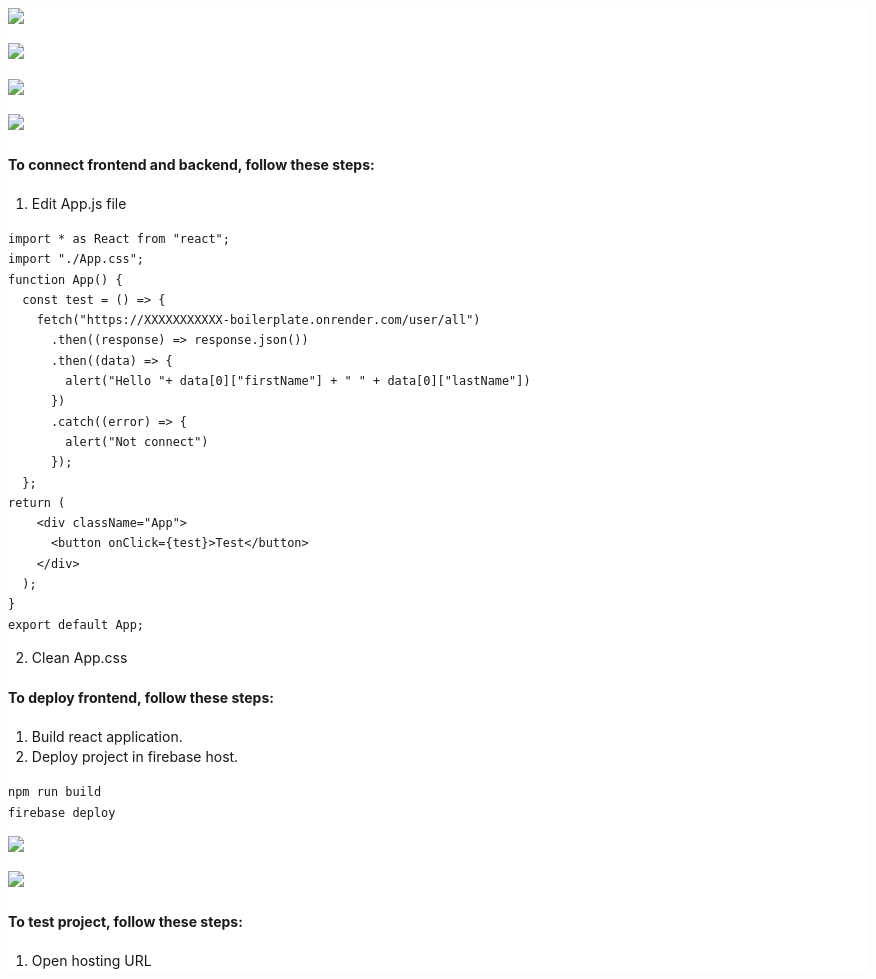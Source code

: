 ![](https://cdn-images-1.medium.com/max/800/1*UVMytGlPmdyOI70n8NKMzw.png)

![](https://cdn-images-1.medium.com/max/800/1*L0Mv6RItNdNcglEpMf4QLQ.png)

![](https://cdn-images-1.medium.com/max/800/1*X48j0YRsEIm9VbJDV_AJcg.png)

![](https://cdn-images-1.medium.com/max/800/1*Y3M1RTanw61u24Le0g9fiA.png)

#### To connect frontend and backend, follow these steps:

1.  Edit App.js file
```
import * as React from "react";  
import "./App.css";  
function App() {  
  const test = () => {  
    fetch("https://XXXXXXXXXXX-boilerplate.onrender.com/user/all")  
      .then((response) => response.json())  
      .then((data) => {  
        alert("Hello "+ data[0]["firstName"] + " " + data[0]["lastName"])  
      })  
      .catch((error) => {  
        alert("Not connect")  
      });  
  };  
return (  
    <div className="App">  
      <button onClick={test}>Test</button>  
    </div>  
  );  
}  
export default App;
```
2. Clean App.css

#### To deploy frontend, follow these steps:

1.  Build react application.
2.  Deploy project in firebase host.

  ```
npm run build  
firebase deploy
```
![](https://cdn-images-1.medium.com/max/800/1*Hum0v0FPXqV45RVfuVo1lg.png)

![](https://cdn-images-1.medium.com/max/800/1*dy4n9YG8DgXrQI0nt4parA.png)

#### To test project, follow these steps:

1.  Open hosting URL
